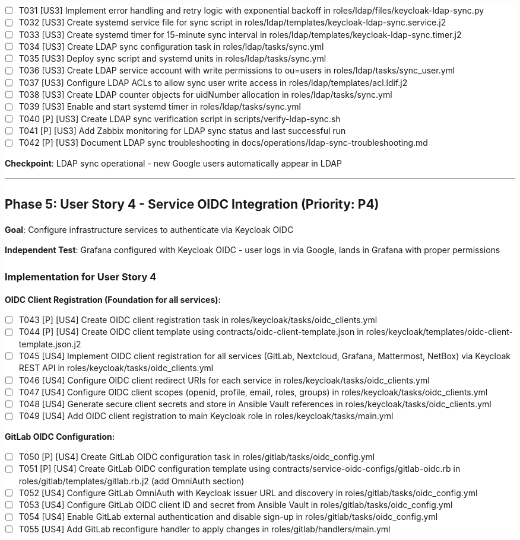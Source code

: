 - [ ] T031 [US3] Implement error handling and retry logic with exponential backoff in roles/ldap/files/keycloak-ldap-sync.py
- [ ] T032 [US3] Create systemd service file for sync script in roles/ldap/templates/keycloak-ldap-sync.service.j2
- [ ] T033 [US3] Create systemd timer for 15-minute sync interval in roles/ldap/templates/keycloak-ldap-sync.timer.j2
- [ ] T034 [US3] Create LDAP sync configuration task in roles/ldap/tasks/sync.yml
- [ ] T035 [US3] Deploy sync script and systemd units in roles/ldap/tasks/sync.yml
- [ ] T036 [US3] Create LDAP service account with write permissions to ou=users in roles/ldap/tasks/sync_user.yml
- [ ] T037 [US3] Configure LDAP ACLs to allow sync user write access in roles/ldap/templates/acl.ldif.j2
- [ ] T038 [US3] Create LDAP counter objects for uidNumber allocation in roles/ldap/tasks/sync.yml
- [ ] T039 [US3] Enable and start systemd timer in roles/ldap/tasks/sync.yml
- [ ] T040 [P] [US3] Create LDAP sync verification script in scripts/verify-ldap-sync.sh
- [ ] T041 [P] [US3] Add Zabbix monitoring for LDAP sync status and last successful run
- [ ] T042 [P] [US3] Document LDAP sync troubleshooting in docs/operations/ldap-sync-troubleshooting.md

**Checkpoint**: LDAP sync operational - new Google users automatically appear in LDAP

---

## Phase 5: User Story 4 - Service OIDC Integration (Priority: P4)

**Goal**: Configure infrastructure services to authenticate via Keycloak OIDC

**Independent Test**: Grafana configured with Keycloak OIDC - user logs in via Google, lands in Grafana with proper permissions

### Implementation for User Story 4

**OIDC Client Registration (Foundation for all services):**

- [ ] T043 [P] [US4] Create OIDC client registration task in roles/keycloak/tasks/oidc_clients.yml
- [ ] T044 [P] [US4] Create OIDC client template using contracts/oidc-client-template.json in roles/keycloak/templates/oidc-client-template.json.j2
- [ ] T045 [US4] Implement OIDC client registration for all services (GitLab, Nextcloud, Grafana, Mattermost, NetBox) via Keycloak REST API in roles/keycloak/tasks/oidc_clients.yml
- [ ] T046 [US4] Configure OIDC client redirect URIs for each service in roles/keycloak/tasks/oidc_clients.yml
- [ ] T047 [US4] Configure OIDC client scopes (openid, profile, email, roles, groups) in roles/keycloak/tasks/oidc_clients.yml
- [ ] T048 [US4] Generate secure client secrets and store in Ansible Vault references in roles/keycloak/tasks/oidc_clients.yml
- [ ] T049 [US4] Add OIDC client registration to main Keycloak role in roles/keycloak/tasks/main.yml

**GitLab OIDC Configuration:**

- [ ] T050 [P] [US4] Create GitLab OIDC configuration task in roles/gitlab/tasks/oidc_config.yml
- [ ] T051 [P] [US4] Create GitLab OIDC configuration template using contracts/service-oidc-configs/gitlab-oidc.rb in roles/gitlab/templates/gitlab.rb.j2 (add OmniAuth section)
- [ ] T052 [US4] Configure GitLab OmniAuth with Keycloak issuer URL and discovery in roles/gitlab/tasks/oidc_config.yml
- [ ] T053 [US4] Configure GitLab OIDC client ID and secret from Ansible Vault in roles/gitlab/tasks/oidc_config.yml
- [ ] T054 [US4] Enable GitLab external authentication and disable sign-up in roles/gitlab/tasks/oidc_config.yml
- [ ] T055 [US4] Add GitLab reconfigure handler to apply changes in roles/gitlab/handlers/main.yml
